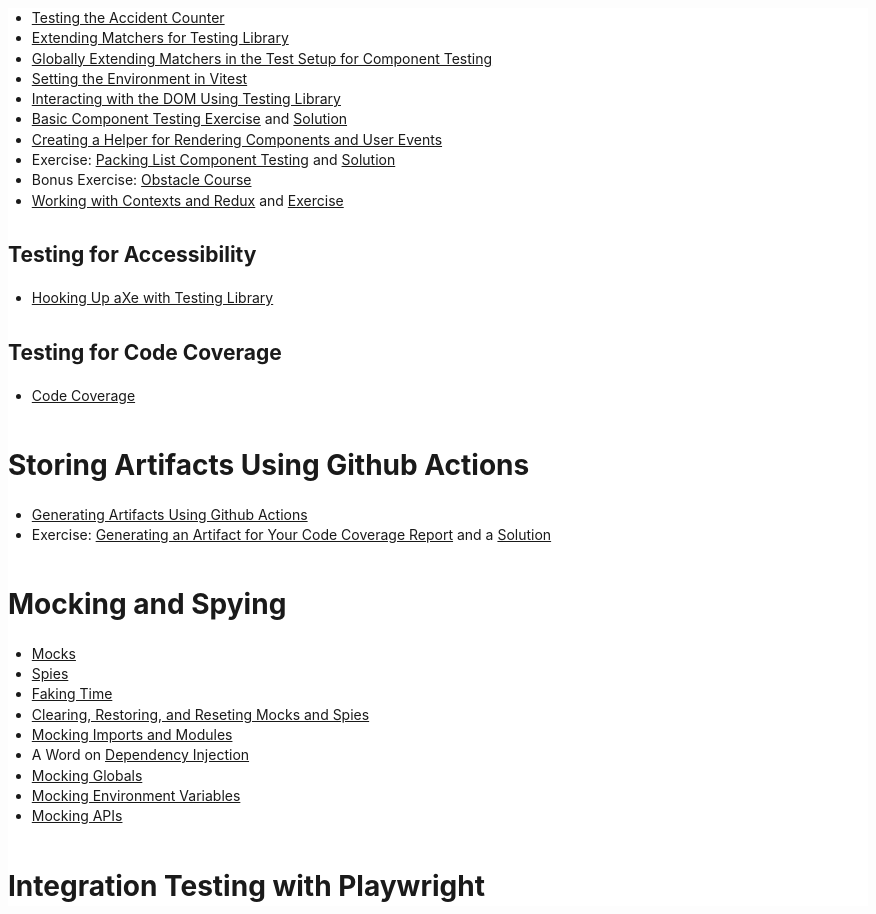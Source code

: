 - [Testing the Accident Counter](content/Testing%20the%20Accident%20Counter.md)
- [Extending Matchers for Testing Library](content/Extending%20Matchers%20for%20Testing%20Library.md)
- [Globally Extending Matchers in the Test Setup for Component Testing](content/Globally%20Extending%20Matchers%20in%20the%20Test%20Setup%20for%20Component%20Testing.md)
- [Setting the Environment in Vitest](content/Setting%20the%20Environment%20in%20Vitest.md)
- [Interacting with the DOM Using Testing Library](content/Interacting%20with%20the%20DOM%20Using%20Testing%20Library.md)
- [Basic Component Testing Exercise](content/Basic%20Component%20Testing%20Exercise.md) and [Solution](content/Basic%20Component%20Testing%20Solution.md)
- [Creating a Helper for Rendering Components and User Events](content/Creating%20a%20Helper%20for%20Rendering%20Components%20and%20User%20Events.md)
- Exercise: [Packing List Component Testing](content/Packing%20List%20Component%20Testing%20Exercise.md) and [Solution](content/Component%20Testing%20Solution.md)
- Bonus Exercise: [Obstacle Course](content/Obstacle%20Course.md)
- [Working with Contexts and Redux](content/Working%20with%20Contexts%20and%20Redux.md) and [Exercise](Working%20with%20Contexts%20and%20Redux.md#Exercise)

## Testing for Accessibility

- [Hooking Up aXe with Testing Library](content/Hooking%20Up%20aXe%20with%20Testing%20Library.md)

## Testing for Code Coverage

- [Code Coverage](content/Code%20Coverage.md)

# Storing Artifacts Using Github Actions

- [Generating Artifacts Using Github Actions](content/Generating%20Artifacts%20Using%20Github%20Actions.md)
- Exercise: [Generating an Artifact for Your Code Coverage Report](content/Generating%20Artifacts%20Using%20Github%20Actions#Exercise.md) and a [Solution](content/Generating%20an%20Artifact%20for%20Your%20Code%20Coverage%20Report.md)

# Mocking and Spying

- [Mocks](../content/Mocks.md)
- [Spies](../content/Spies.md)
- [Faking Time](../content/Faking%20Time.md)
- [Clearing, Restoring, and Reseting Mocks and Spies](../content/Clearing,%20Restoring,%20and%20Reseting%20Mocks%20and%20Spies.md)
- [Mocking Imports and Modules](../content/Mocking%20Imports%20and%20Modules.md)
- A Word on [Dependency Injection](../content/Dependency%20Injection.md)
- [Mocking Globals](../content/Mocking%20Globals.md)
- [Mocking Environment Variables](../content/Mocking%20Environment%20Variables.md)
- [Mocking APIs](../content/Mocking%20APIs.md)

# Integration Testing with Playwright
